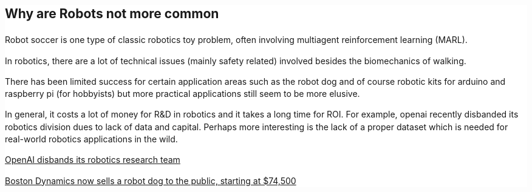 

## Why are Robots not more common

Robot soccer is one type of classic robotics toy problem, often involving multiagent reinforcement learning (MARL). 

In robotics, there are a lot of technical issues (mainly safety related) involved besides the biomechanics of walking. 

There has been limited success for certain application areas such as the robot dog and of course robotic kits for arduino and raspberry pi (for hobbyists) but more practical applications still seem to be more elusive. 

In general, it costs a lot of money for R&D in robotics and it takes a long time for ROI. For example, openai recently disbanded its robotics division dues to lack of data and capital. Perhaps more interesting is the lack of a proper dataset which is needed for real-world robotics applications in the wild.


[OpenAI disbands its robotics research team](https://venturebeat.com/2021/07/16/openai-disbands-its-robotics-research-team/)

[Boston Dynamics now sells a robot dog to the public, starting at $74,500](https://arstechnica.com/gadgets/2020/06/boston-dynamics-robot-dog-can-be-yours-for-the-low-low-price-of-74500/)



[^safari_online]: https://www.oreilly.com/member/login/?next=%2Fapi%2Fv1%2Fauth%2Fopenid%2Fauthorize%2F%3Fclient_id%3D235442%26redirect_uri%3Dhttps%3A%2F%2Flearning.oreilly.com%2Fcomplete%2Funified%2F%26state%3DC3l2tLIMbQr0lpQKLDHucVJomOkg52rX%26response_type%3Dcode%26scope%3Dopenid%2Bprofile%2Bemail&locale=en "Safari Online"
